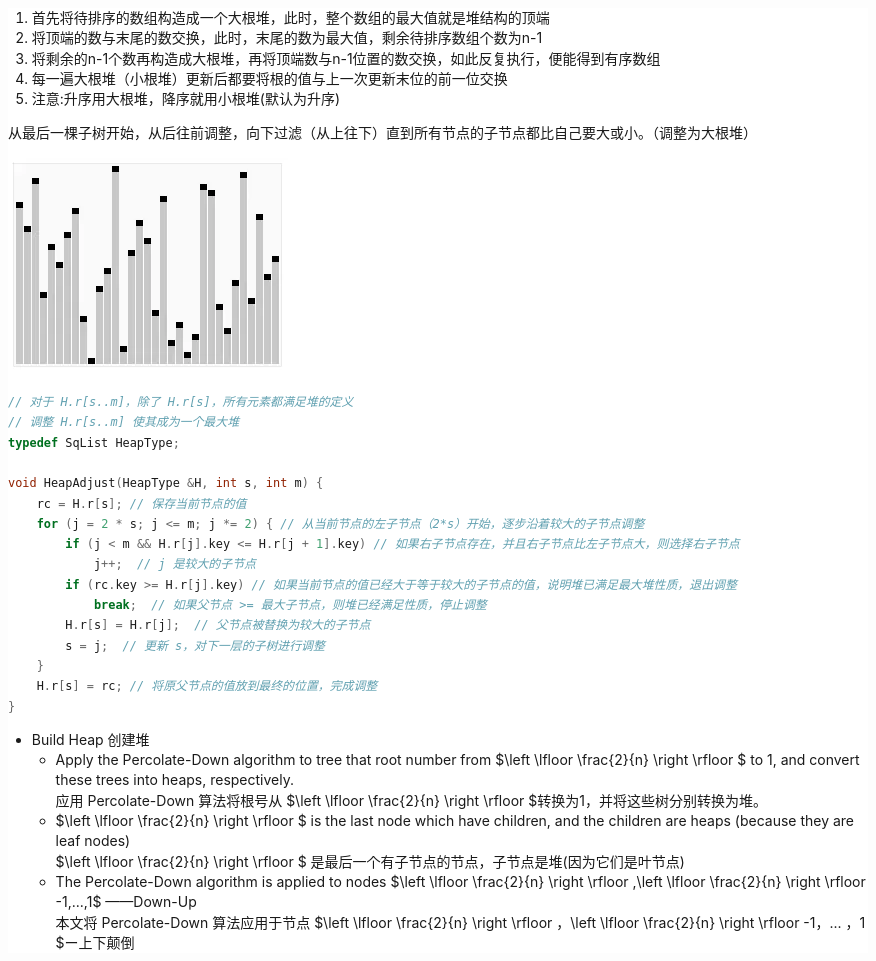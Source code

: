 1.   首先将待排序的数组构造成一个大根堆，此时，整个数组的最大值就是堆结构的顶端
2.   将顶端的数与末尾的数交换，此时，末尾的数为最大值，剩余待排序数组个数为n-1
3.   将剩余的n-1个数再构造成大根堆，再将顶端数与n-1位置的数交换，如此反复执行，便能得到有序数组
4.   每一遍大根堆（小根堆）更新后都要将根的值与上一次更新末位的前一位交换
5.   注意:升序用大根堆，降序就用小根堆(默认为升序)

从最后一棵子树开始，从后往前调整，向下过滤（从上往下）直到所有节点的子节点都比自己要大或小。（调整为大根堆）

![动图](./images/v2-b7907d351809293c60658b0b87053c66_b.webp)

```c
// 对于 H.r[s..m]，除了 H.r[s]，所有元素都满足堆的定义
// 调整 H.r[s..m] 使其成为一个最大堆
typedef SqList HeapType;

void HeapAdjust(HeapType &H, int s, int m) {  
    rc = H.r[s]; // 保存当前节点的值
    for (j = 2 * s; j <= m; j *= 2) { // 从当前节点的左子节点（2*s）开始，逐步沿着较大的子节点调整
        if (j < m && H.r[j].key <= H.r[j + 1].key) // 如果右子节点存在，并且右子节点比左子节点大，则选择右子节点
            j++;  // j 是较大的子节点
        if (rc.key >= H.r[j].key) // 如果当前节点的值已经大于等于较大的子节点的值，说明堆已满足最大堆性质，退出调整
            break;  // 如果父节点 >= 最大子节点，则堆已经满足性质，停止调整
        H.r[s] = H.r[j];  // 父节点被替换为较大的子节点
        s = j;  // 更新 s，对下一层的子树进行调整
    }
    H.r[s] = rc; // 将原父节点的值放到最终的位置，完成调整
}

```

-   Build Heap 创建堆
    -   Apply the Percolate-Down algorithm to tree that root number from $\left \lfloor \frac{2}{n}  \right \rfloor $ to 1, and convert these trees into heaps, respectively.  
        应用 Percolate-Down 算法将根号从 $\left \lfloor \frac{2}{n}  \right \rfloor $转换为1，并将这些树分别转换为堆。
    -   $\left \lfloor \frac{2}{n}  \right \rfloor $ is the last node which have children, and the children are heaps (because they are leaf nodes)  
        $\left \lfloor \frac{2}{n}  \right \rfloor $ 是最后一个有子节点的节点，子节点是堆(因为它们是叶节点)
    -   The Percolate-Down algorithm is applied to nodes $\left \lfloor \frac{2}{n}  \right \rfloor ,\left \lfloor \frac{2}{n}  \right \rfloor -1,...,1$ ——Down-Up  
        本文将 Percolate-Down 算法应用于节点 $\left \lfloor \frac{2}{n}  \right \rfloor  ，\left \lfloor \frac{2}{n}  \right \rfloor   -1，... ，1 $ー上下颠倒

